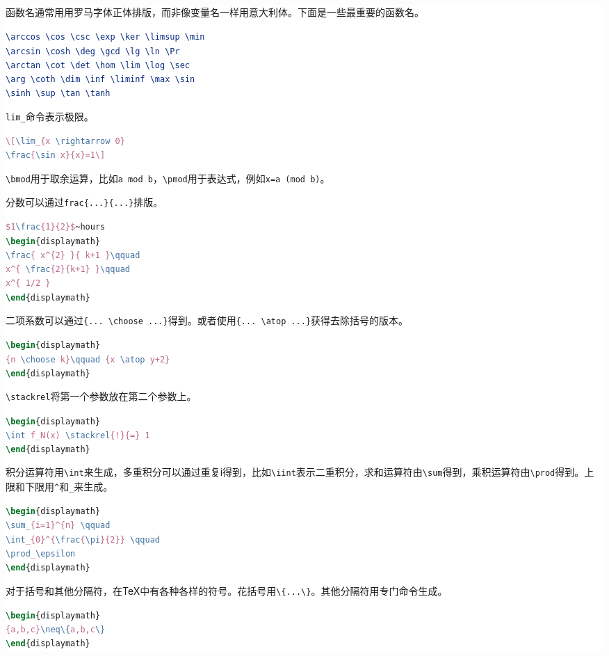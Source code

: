 函数名通常用用罗马字体正体排版，而非像变量名一样用意大利体。下面是一些最重要的函数名。

```latex
\arccos \cos \csc \exp \ker \limsup \min
\arcsin \cosh \deg \gcd \lg \ln \Pr
\arctan \cot \det \hom \lim \log \sec
\arg \coth \dim \inf \liminf \max \sin
\sinh \sup \tan \tanh
```

`lim_`命令表示极限。

```latex
\[\lim_{x \rightarrow 0}
\frac{\sin x}{x}=1\] 
```

`\bmod`用于取余运算，比如`a mod b`，`\pmod`用于表达式，例如`x=a (mod b)`。

分数可以通过`frac{...}{...}`排版。

```latex
$1\frac{1}{2}$~hours
\begin{displaymath}
\frac{ x^{2} }{ k+1 }\qquad
x^{ \frac{2}{k+1} }\qquad
x^{ 1/2 }
\end{displaymath}
```

二项系数可以通过`{... \choose ...}`得到。或者使用`{... \atop ...}`获得去除括号的版本。

```latex
\begin{displaymath}
{n \choose k}\qquad {x \atop y+2}
\end{displaymath}
```

`\stackrel`将第一个参数放在第二个参数上。

```latex
\begin{displaymath}
\int f_N(x) \stackrel{!}{=} 1
\end{displaymath}
```

积分运算符用`\int`来生成，多重积分可以通过重复i得到，比如`\iint`表示二重积分，求和运算符由`\sum`得到，乘积运算符由`\prod`得到。上限和下限用`^`和`_`来生成。

```latex
\begin{displaymath}
\sum_{i=1}^{n} \qquad
\int_{0}^{\frac{\pi}{2}} \qquad
\prod_\epsilon
\end{displaymath}
```

对于括号和其他分隔符，在TeX中有各种各样的符号。花括号用`\{...\}`。其他分隔符用专门命令生成。

```latex
\begin{displaymath}
{a,b,c}\neq\{a,b,c\}
\end{displaymath}
```
